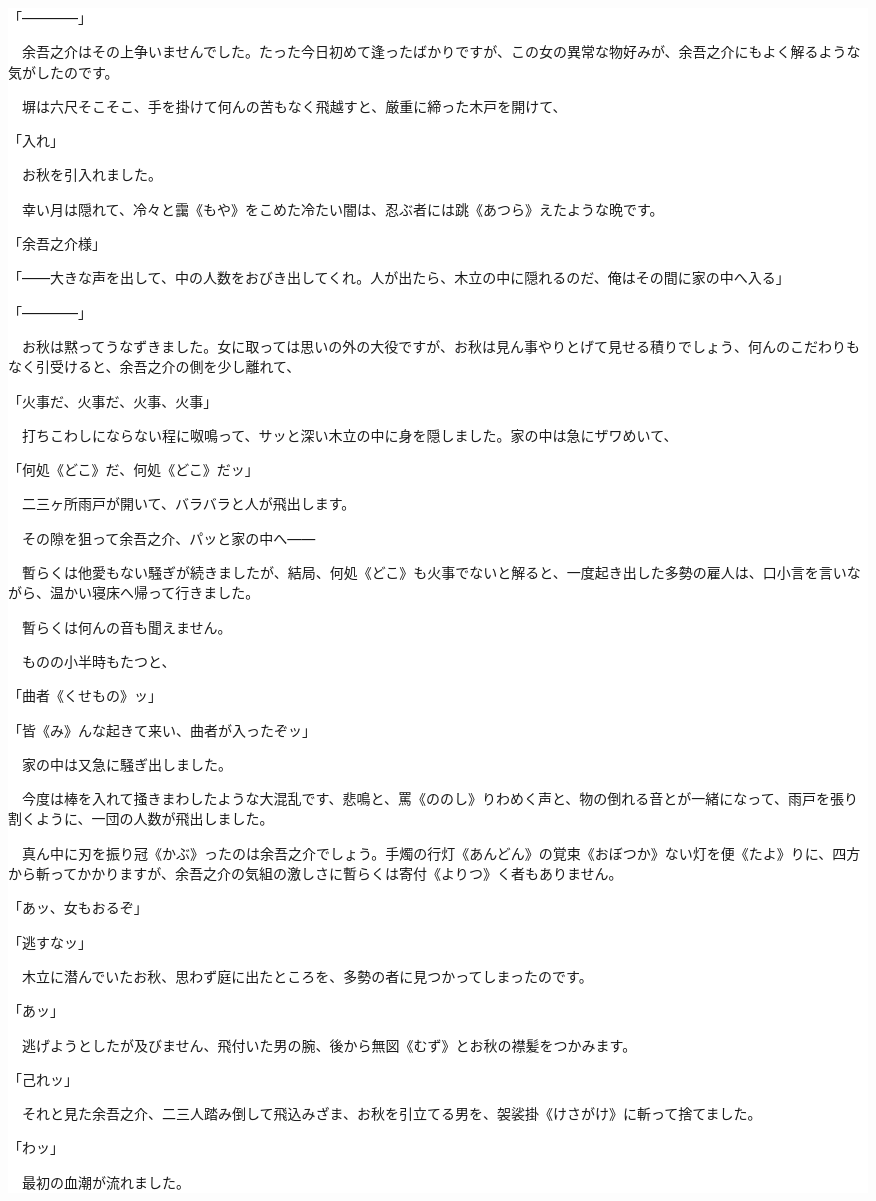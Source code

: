 「――――」

　余吾之介はその上争いませんでした。たった今日初めて逢ったばかりですが、この女の異常な物好みが、余吾之介にもよく解るような気がしたのです。

　塀は六尺そこそこ、手を掛けて何んの苦もなく飛越すと、厳重に締った木戸を開けて、

「入れ」

　お秋を引入れました。

　幸い月は隠れて、冷々と靄《もや》をこめた冷たい闇は、忍ぶ者には跳《あつら》えたような晩です。

「余吾之介様」

「――大きな声を出して、中の人数をおびき出してくれ。人が出たら、木立の中に隠れるのだ、俺はその間に家の中へ入る」

「――――」

　お秋は黙ってうなずきました。女に取っては思いの外の大役ですが、お秋は見ん事やりとげて見せる積りでしょう、何んのこだわりもなく引受けると、余吾之介の側を少し離れて、

「火事だ、火事だ、火事、火事」

　打ちこわしにならない程に呶鳴って、サッと深い木立の中に身を隠しました。家の中は急にザワめいて、

「何処《どこ》だ、何処《どこ》だッ」

　二三ヶ所雨戸が開いて、バラバラと人が飛出します。

　その隙を狙って余吾之介、パッと家の中へ――

　暫らくは他愛もない騒ぎが続きましたが、結局、何処《どこ》も火事でないと解ると、一度起き出した多勢の雇人は、口小言を言いながら、温かい寝床へ帰って行きました。

　暫らくは何んの音も聞えません。

　ものの小半時もたつと、

「曲者《くせもの》ッ」

「皆《み》んな起きて来い、曲者が入ったぞッ」

　家の中は又急に騒ぎ出しました。

　今度は棒を入れて掻きまわしたような大混乱です、悲鳴と、罵《ののし》りわめく声と、物の倒れる音とが一緒になって、雨戸を張り割くように、一団の人数が飛出しました。

　真ん中に刃を振り冠《かぶ》ったのは余吾之介でしょう。手燭の行灯《あんどん》の覚束《おぼつか》ない灯を便《たよ》りに、四方から斬ってかかりますが、余吾之介の気組の激しさに暫らくは寄付《よりつ》く者もありません。

「あッ、女もおるぞ」

「逃すなッ」

　木立に潜んでいたお秋、思わず庭に出たところを、多勢の者に見つかってしまったのです。

「あッ」

　逃げようとしたが及びません、飛付いた男の腕、後から無図《むず》とお秋の襟髪をつかみます。

「己れッ」

　それと見た余吾之介、二三人踏み倒して飛込みざま、お秋を引立てる男を、袈裟掛《けさがけ》に斬って捨てました。

「わッ」

　最初の血潮が流れました。
